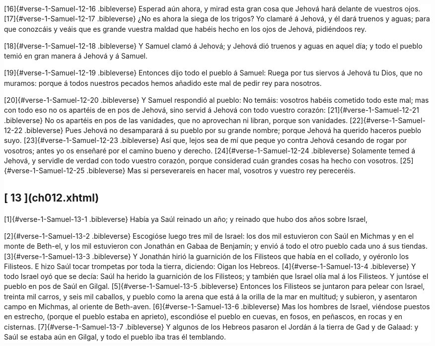  
[16]{#verse-1-Samuel-12-16 .bibleverse} Esperad aún ahora, y mirad esta gran cosa que Jehová hará delante de vuestros ojos. 
[17]{#verse-1-Samuel-12-17 .bibleverse} ¿No es ahora la siega de los trigos? Yo clamaré á Jehová, y él dará truenos y aguas; para que conozcáis y veáis que es grande vuestra maldad que habéis hecho en los ojos de Jehová, pidiéndoos rey.

 
[18]{#verse-1-Samuel-12-18 .bibleverse} Y Samuel clamó á Jehová; y Jehová dió truenos y aguas en aquel día; y todo el pueblo temió en gran manera á Jehová y á Samuel.

 
[19]{#verse-1-Samuel-12-19 .bibleverse} Entonces dijo todo el pueblo á Samuel: Ruega por tus siervos á Jehová tu Dios, que no muramos: porque á todos nuestros pecados hemos añadido este mal de pedir rey para nosotros.

 
[20]{#verse-1-Samuel-12-20 .bibleverse} Y Samuel respondió al pueblo: No temáis: vosotros habéis cometido todo este mal; mas con todo eso no os apartéis de en pos de Jehová, sino servid á Jehová con todo vuestro corazón: 
[21]{#verse-1-Samuel-12-21 .bibleverse} No os apartéis en pos de las vanidades, que no aprovechan ni libran, porque son vanidades. 
[22]{#verse-1-Samuel-12-22 .bibleverse} Pues Jehová no desamparará á su pueblo por su grande nombre; porque Jehová ha querido haceros pueblo suyo. 
[23]{#verse-1-Samuel-12-23 .bibleverse} Así que, lejos sea de mí que peque yo contra Jehová cesando de rogar por vosotros; antes yo os enseñaré por el camino bueno y derecho. 
[24]{#verse-1-Samuel-12-24 .bibleverse} Solamente temed á Jehová, y servidle de verdad con todo vuestro corazón, porque considerad cuán grandes cosas ha hecho con vosotros. 
[25]{#verse-1-Samuel-12-25 .bibleverse} Mas si perseverareis en hacer mal, vosotros y vuestro rey pereceréis. 

<h2 class="chaptertitle">[&nbsp;13&nbsp;](ch012.xhtml)<span><span id="chapter-1-Samuel-13"></span></span></h2>
 
[1]{#verse-1-Samuel-13-1 .bibleverse} Había ya Saúl reinado un año; y reinado que hubo dos años sobre Israel,

 
[2]{#verse-1-Samuel-13-2 .bibleverse} Escogióse luego tres mil de Israel: los dos mil estuvieron con Saúl en Michmas y en el monte de Beth-el, y los mil estuvieron con Jonathán en Gabaa de Benjamín; y envió á todo el otro pueblo cada uno á sus tiendas. 
[3]{#verse-1-Samuel-13-3 .bibleverse} Y Jonathán hirió la guarnición de los Filisteos que había en el collado, y oyéronlo los Filisteos. E hizo Saúl tocar trompetas por toda la tierra, diciendo: Oigan los Hebreos. 
[4]{#verse-1-Samuel-13-4 .bibleverse} Y todo Israel oyó que se decía: Saúl ha herido la guarnición de los Filisteos; y también que Israel olía mal á los Filisteos. Y juntóse el pueblo en pos de Saúl en Gilgal. 
[5]{#verse-1-Samuel-13-5 .bibleverse} Entonces los Filisteos se juntaron para pelear con Israel, treinta mil carros, y seis mil caballos, y pueblo como la arena que está á la orilla de la mar en multitud; y subieron, y asentaron campo en Michmas, al oriente de Beth-aven. 
[6]{#verse-1-Samuel-13-6 .bibleverse} Mas los hombres de Israel, viéndose puestos en estrecho, (porque el pueblo estaba en aprieto), escondióse el pueblo en cuevas, en fosos, en peñascos, en rocas y en cisternas. 
[7]{#verse-1-Samuel-13-7 .bibleverse} Y algunos de los Hebreos pasaron el Jordán á la tierra de Gad y de Galaad: y Saúl se estaba aún en Gilgal, y todo el pueblo iba tras él temblando.

